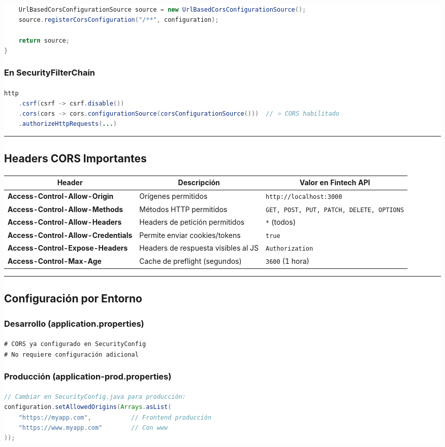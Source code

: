 ```java
    UrlBasedCorsConfigurationSource source = new UrlBasedCorsConfigurationSource();
    source.registerCorsConfiguration("/**", configuration);

    return source;
}
```

### En SecurityFilterChain

```java
http
    .csrf(csrf -> csrf.disable())
    .cors(cors -> cors.configurationSource(corsConfigurationSource()))  // ⭐ CORS habilitado
    .authorizeHttpRequests(...)
```

---

## Headers CORS Importantes

| Header | Descripción | Valor en Fintech API |
|--------|-------------|----------------------|
| **Access-Control-Allow-Origin** | Orígenes permitidos | `http://localhost:3000` |
| **Access-Control-Allow-Methods** | Métodos HTTP permitidos | `GET, POST, PUT, PATCH, DELETE, OPTIONS` |
| **Access-Control-Allow-Headers** | Headers de petición permitidos | `*` (todos) |
| **Access-Control-Allow-Credentials** | Permite enviar cookies/tokens | `true` |
| **Access-Control-Expose-Headers** | Headers de respuesta visibles al JS | `Authorization` |
| **Access-Control-Max-Age** | Cache de preflight (segundos) | `3600` (1 hora) |

---

## Configuración por Entorno

### Desarrollo (application.properties)

```properties
# CORS ya configurado en SecurityConfig
# No requiere configuración adicional
```

### Producción (application-prod.properties)

```java
// Cambiar en SecurityConfig.java para producción:
configuration.setAllowedOrigins(Arrays.asList(
    "https://myapp.com",           // Frontend producción
    "https://www.myapp.com"        // Con www
));
```

